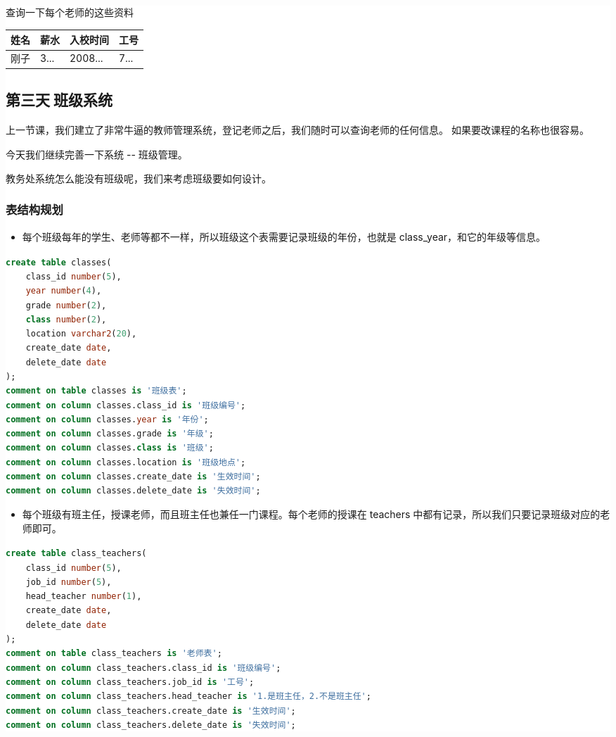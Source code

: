 查询一下每个老师的这些资料

| 姓名 | 薪水 | 入校时间 | 工号 |
| ---: | :--- | :------- | :--- |
| 刚子 | 3... | 2008...  | 7... |

## 第三天 班级系统

上一节课，我们建立了非常牛逼的教师管理系统，登记老师之后，我们随时可以查询老师的任何信息。
如果要改课程的名称也很容易。

今天我们继续完善一下系统 -- 班级管理。

教务处系统怎么能没有班级呢，我们来考虑班级要如何设计。

### 表结构规划

- 每个班级每年的学生、老师等都不一样，所以班级这个表需要记录班级的年份，也就是 class_year，和它的年级等信息。

```sql
create table classes(
    class_id number(5),
    year number(4),
    grade number(2),
    class number(2),
    location varchar2(20),
    create_date date,
    delete_date date
);
comment on table classes is '班级表';
comment on column classes.class_id is '班级编号';
comment on column classes.year is '年份';
comment on column classes.grade is '年级';
comment on column classes.class is '班级';
comment on column classes.location is '班级地点';
comment on column classes.create_date is '生效时间';
comment on column classes.delete_date is '失效时间';
```

- 每个班级有班主任，授课老师，而且班主任也兼任一门课程。每个老师的授课在 teachers 中都有记录，所以我们只要记录班级对应的老师即可。

```sql
create table class_teachers(
    class_id number(5),
    job_id number(5),
    head_teacher number(1),
    create_date date,
    delete_date date
);
comment on table class_teachers is '老师表';
comment on column class_teachers.class_id is '班级编号';
comment on column class_teachers.job_id is '工号';
comment on column class_teachers.head_teacher is '1.是班主任，2.不是班主任';
comment on column class_teachers.create_date is '生效时间';
comment on column class_teachers.delete_date is '失效时间';
```
